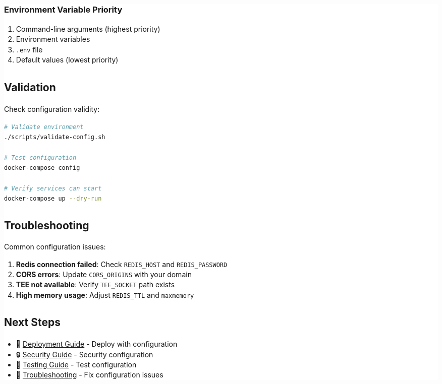 ### Environment Variable Priority

1. Command-line arguments (highest priority)
2. Environment variables
3. `.env` file
4. Default values (lowest priority)

## Validation

Check configuration validity:

```bash
# Validate environment
./scripts/validate-config.sh

# Test configuration
docker-compose config

# Verify services can start
docker-compose up --dry-run
```

## Troubleshooting

Common configuration issues:

1. **Redis connection failed**: Check `REDIS_HOST` and `REDIS_PASSWORD`
2. **CORS errors**: Update `CORS_ORIGINS` with your domain
3. **TEE not available**: Verify `TEE_SOCKET` path exists
4. **High memory usage**: Adjust `REDIS_TTL` and `maxmemory`

## Next Steps

- 📖 [Deployment Guide](./DEPLOYMENT.md) - Deploy with configuration
- 🔒 [Security Guide](./SECURITY.md) - Security configuration
- 🧪 [Testing Guide](./TESTING.md) - Test configuration
- 🔧 [Troubleshooting](./TROUBLESHOOTING.md) - Fix configuration issues